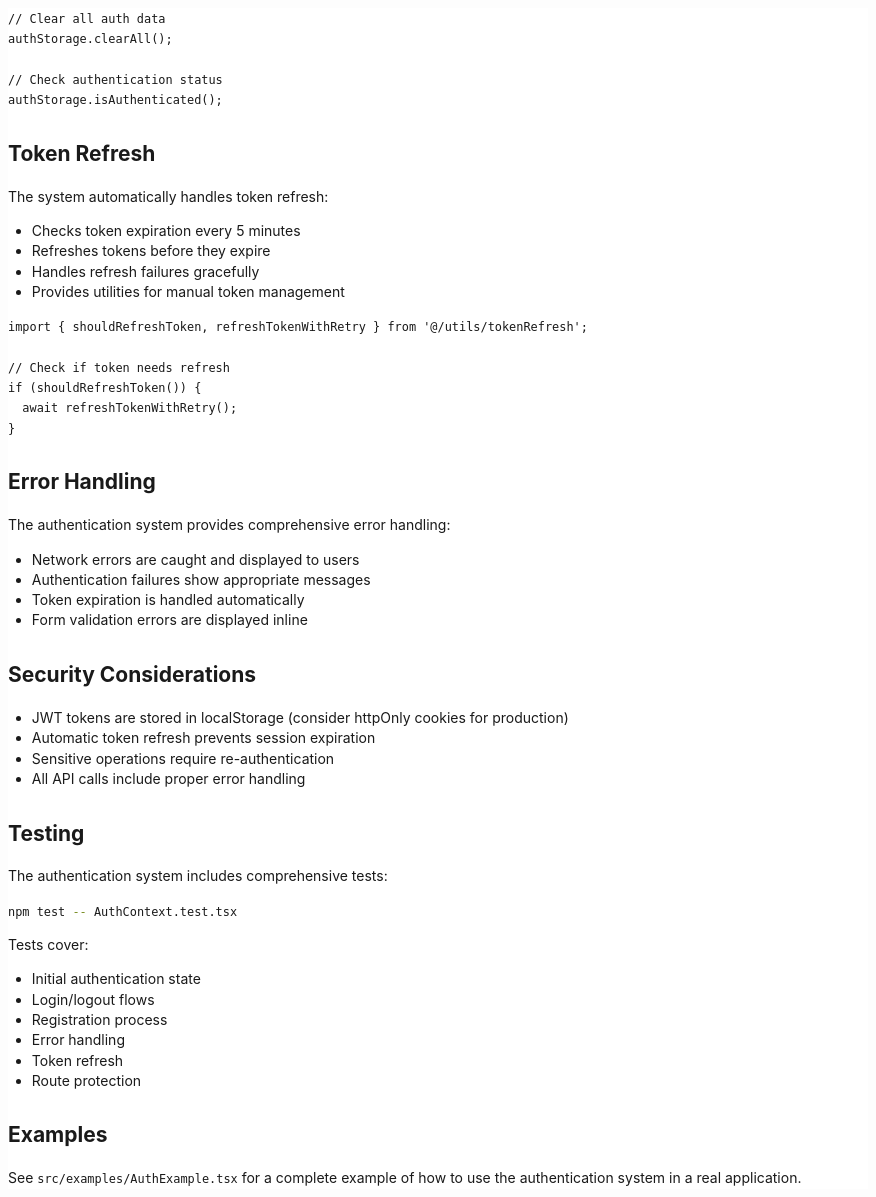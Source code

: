```tsx
// Clear all auth data
authStorage.clearAll();

// Check authentication status
authStorage.isAuthenticated();
```

## Token Refresh

The system automatically handles token refresh:

- Checks token expiration every 5 minutes
- Refreshes tokens before they expire
- Handles refresh failures gracefully
- Provides utilities for manual token management

```tsx
import { shouldRefreshToken, refreshTokenWithRetry } from '@/utils/tokenRefresh';

// Check if token needs refresh
if (shouldRefreshToken()) {
  await refreshTokenWithRetry();
}
```

## Error Handling

The authentication system provides comprehensive error handling:

- Network errors are caught and displayed to users
- Authentication failures show appropriate messages
- Token expiration is handled automatically
- Form validation errors are displayed inline

## Security Considerations

- JWT tokens are stored in localStorage (consider httpOnly cookies for production)
- Automatic token refresh prevents session expiration
- Sensitive operations require re-authentication
- All API calls include proper error handling

## Testing

The authentication system includes comprehensive tests:

```bash
npm test -- AuthContext.test.tsx
```

Tests cover:
- Initial authentication state
- Login/logout flows
- Registration process
- Error handling
- Token refresh
- Route protection

## Examples

See `src/examples/AuthExample.tsx` for a complete example of how to use the authentication system in a real application.
